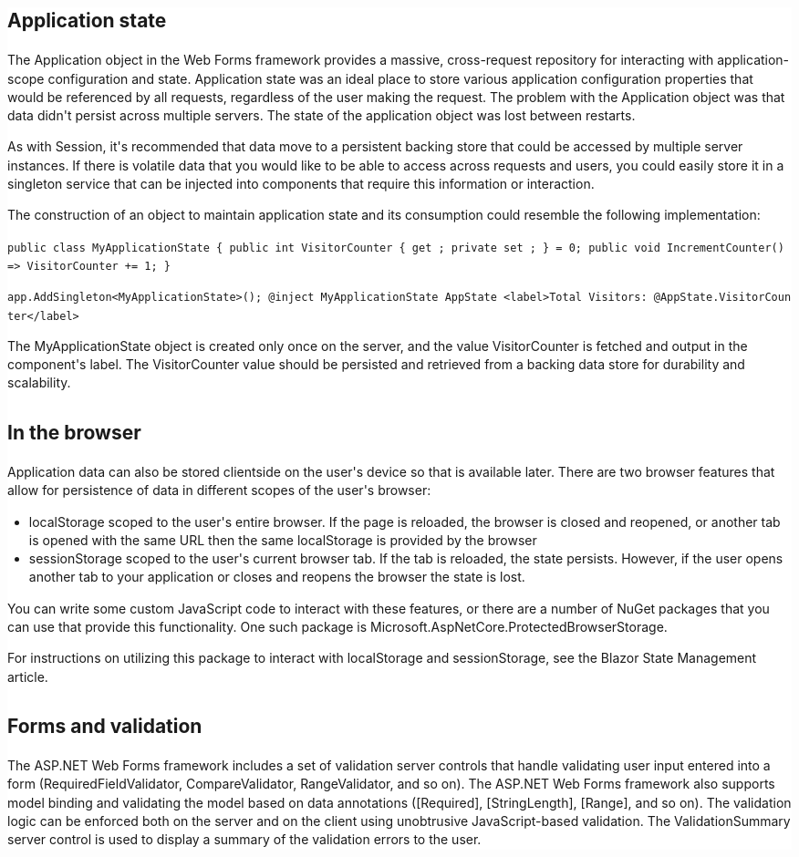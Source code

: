 ## Application state

The Application object in the Web Forms framework provides a massive, cross-request repository for interacting with application-scope configuration and state. Application state was an ideal place to store various application configuration properties that would be referenced by all requests, regardless of the user making the request. The problem with the Application object was that data didn't persist across multiple servers. The state of the application object was lost between restarts.

As with Session, it's recommended that data move to a persistent backing store that could be accessed by multiple server instances. If there is volatile data that you would like to be able to access across requests and users, you could easily store it in a singleton service that can be injected into components that require this information or interaction.

The construction of an object to maintain application state and its consumption could resemble the following implementation:

```
public class MyApplicationState { public int VisitorCounter { get ; private set ; } = 0; public void IncrementCounter() => VisitorCounter += 1; }
```

```
app.AddSingleton<MyApplicationState>(); @inject MyApplicationState AppState <label>Total Visitors: @AppState.VisitorCounter</label>
```

The MyApplicationState object is created only once on the server, and the value VisitorCounter is fetched and output in the component's label. The VisitorCounter value should be persisted and retrieved from a backing data store for durability and scalability.

## In the browser

Application data can also be stored clientside on the user's device so that is available later. There are two browser features that allow for persistence of data in different scopes of the user's browser:

- localStorage scoped to the user's entire browser. If the page is reloaded, the browser is closed and reopened, or another tab is opened with the same URL then the same localStorage is provided by the browser
- sessionStorage scoped to the user's current browser tab. If the tab is reloaded, the state persists. However, if the user opens another tab to your application or closes and reopens the browser the state is lost.

You can write some custom JavaScript code to interact with these features, or there are a number of NuGet packages that you can use that provide this functionality. One such package is Microsoft.AspNetCore.ProtectedBrowserStorage.

For instructions on utilizing this package to interact with localStorage and sessionStorage, see the Blazor State Management article.

## Forms and validation

The ASP.NET Web Forms framework includes a set of validation server controls that handle validating user input entered into a form (RequiredFieldValidator, CompareValidator, RangeValidator, and so on). The ASP.NET Web Forms framework also supports model binding and validating the model based on data annotations ([Required], [StringLength], [Range], and so on). The validation logic can be enforced both on the server and on the client using unobtrusive JavaScript-based validation. The ValidationSummary server control is used to display a summary of the validation errors to the user.
